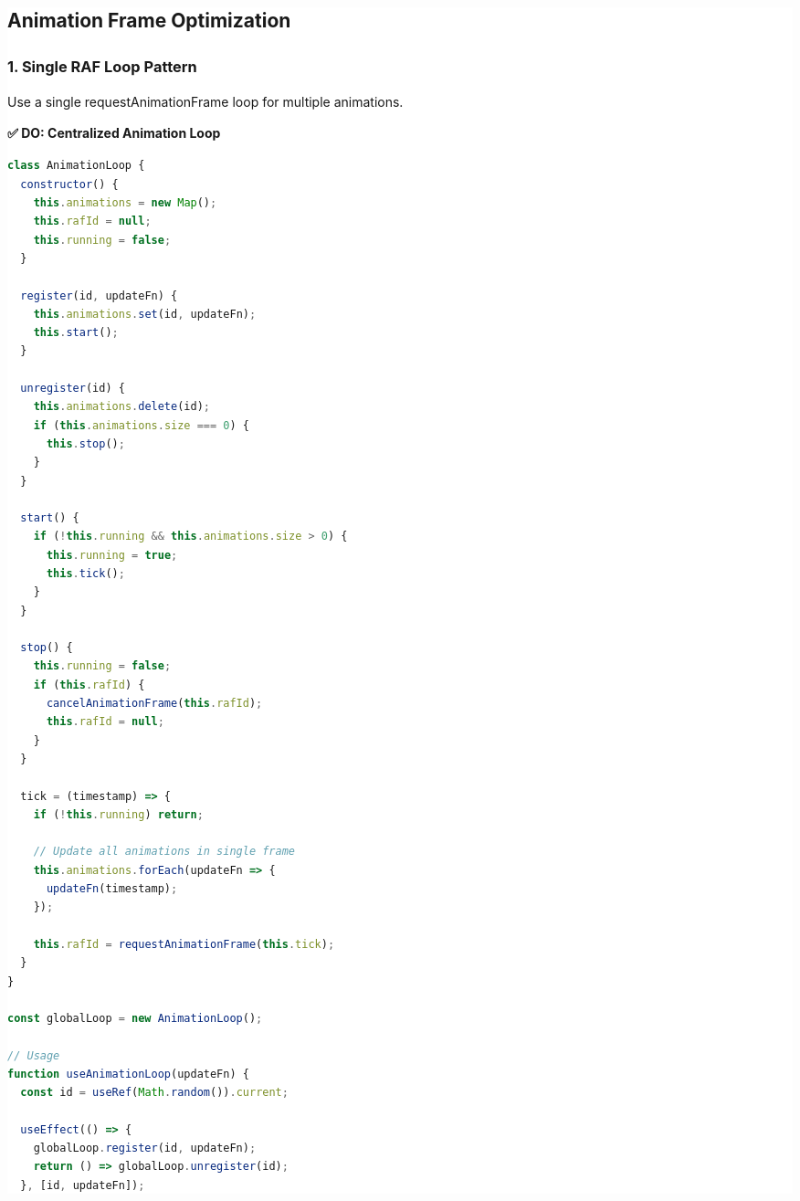 ## Animation Frame Optimization

### 1. Single RAF Loop Pattern
Use a single requestAnimationFrame loop for multiple animations.

**✅ DO: Centralized Animation Loop**
```javascript
class AnimationLoop {
  constructor() {
    this.animations = new Map();
    this.rafId = null;
    this.running = false;
  }
  
  register(id, updateFn) {
    this.animations.set(id, updateFn);
    this.start();
  }
  
  unregister(id) {
    this.animations.delete(id);
    if (this.animations.size === 0) {
      this.stop();
    }
  }
  
  start() {
    if (!this.running && this.animations.size > 0) {
      this.running = true;
      this.tick();
    }
  }
  
  stop() {
    this.running = false;
    if (this.rafId) {
      cancelAnimationFrame(this.rafId);
      this.rafId = null;
    }
  }
  
  tick = (timestamp) => {
    if (!this.running) return;
    
    // Update all animations in single frame
    this.animations.forEach(updateFn => {
      updateFn(timestamp);
    });
    
    this.rafId = requestAnimationFrame(this.tick);
  }
}

const globalLoop = new AnimationLoop();

// Usage
function useAnimationLoop(updateFn) {
  const id = useRef(Math.random()).current;
  
  useEffect(() => {
    globalLoop.register(id, updateFn);
    return () => globalLoop.unregister(id);
  }, [id, updateFn]);
```